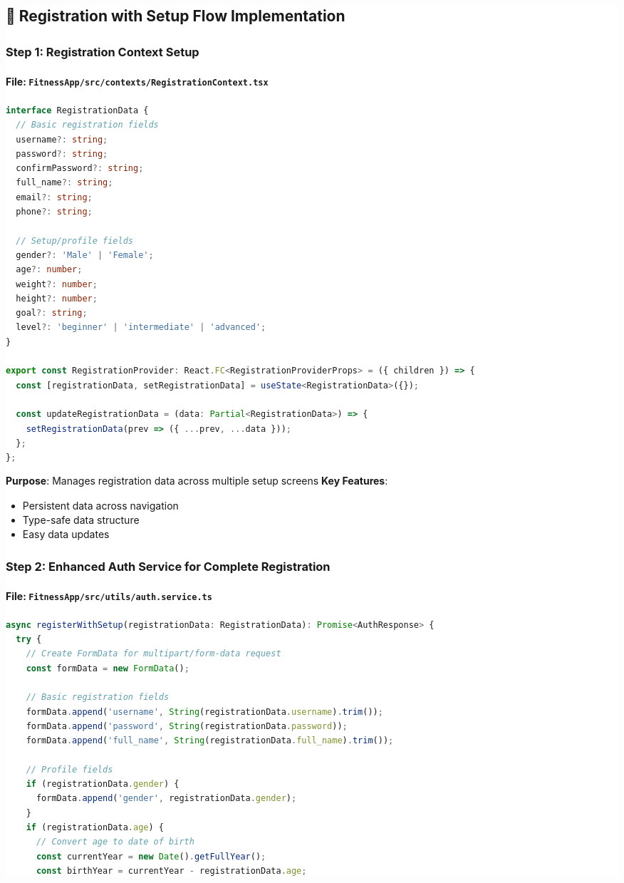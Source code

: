 ## 📝 Registration with Setup Flow Implementation

### **Step 1: Registration Context Setup**

#### **File: `FitnessApp/src/contexts/RegistrationContext.tsx`**
```typescript
interface RegistrationData {
  // Basic registration fields
  username?: string;
  password?: string;
  confirmPassword?: string;
  full_name?: string;
  email?: string;
  phone?: string;
  
  // Setup/profile fields
  gender?: 'Male' | 'Female';
  age?: number;
  weight?: number;
  height?: number;
  goal?: string;
  level?: 'beginner' | 'intermediate' | 'advanced';
}

export const RegistrationProvider: React.FC<RegistrationProviderProps> = ({ children }) => {
  const [registrationData, setRegistrationData] = useState<RegistrationData>({});

  const updateRegistrationData = (data: Partial<RegistrationData>) => {
    setRegistrationData(prev => ({ ...prev, ...data }));
  };
};
```

**Purpose**: Manages registration data across multiple setup screens
**Key Features**:
- Persistent data across navigation
- Type-safe data structure
- Easy data updates

### **Step 2: Enhanced Auth Service for Complete Registration**

#### **File: `FitnessApp/src/utils/auth.service.ts`**
```typescript
async registerWithSetup(registrationData: RegistrationData): Promise<AuthResponse> {
  try {
    // Create FormData for multipart/form-data request
    const formData = new FormData();
    
    // Basic registration fields
    formData.append('username', String(registrationData.username).trim());
    formData.append('password', String(registrationData.password));
    formData.append('full_name', String(registrationData.full_name).trim());
    
    // Profile fields
    if (registrationData.gender) {
      formData.append('gender', registrationData.gender);
    }
    if (registrationData.age) {
      // Convert age to date of birth
      const currentYear = new Date().getFullYear();
      const birthYear = currentYear - registrationData.age;
```